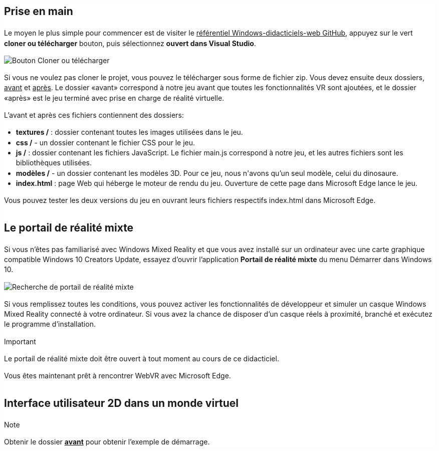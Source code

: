 

## <a name="getting-started"></a>Prise en main

Le moyen le plus simple pour commencer est de visiter le [référentiel Windows-didacticiels-web GitHub](https://github.com/Microsoft/Windows-tutorials-web), appuyez sur le vert **cloner ou télécharger** bouton, puis sélectionnez **ouvert dans Visual Studio**.

![Bouton Cloner ou télécharger](images/3dclone.png)

Si vous ne voulez pas cloner le projet, vous pouvez le télécharger sous forme de fichier zip.
Vous devez ensuite deux dossiers, [avant](https://github.com/Microsoft/Windows-tutorials-web/tree/master/BabylonJS-game-with-WebVR/before) et [après](https://github.com/Microsoft/Windows-tutorials-web/tree/master/BabylonJS-game-with-WebVR/after). Le dossier «avant» correspond à notre jeu avant que toutes les fonctionnalités VR sont ajoutées, et le dossier «après» est le jeu terminé avec prise en charge de réalité virtuelle.

L’avant et après ces fichiers contiennent des dossiers:
-   **textures /** : dossier contenant toutes les images utilisées dans le jeu.
-   **css /** - un dossier contenant le fichier CSS pour le jeu.
-   **js /** : dossier contenant les fichiers JavaScript. Le fichier main.js correspond à notre jeu, et les autres fichiers sont les bibliothèques utilisées.
-   **modèles /** - un dossier contenant les modèles 3D. Pour ce jeu, nous n'avons qu’un seul modèle, celui du dinosaure.
-   **index.html** : page Web qui héberge le moteur de rendu du jeu. Ouverture de cette page dans Microsoft Edge lance le jeu.

Vous pouvez tester les deux versions du jeu en ouvrant leurs fichiers respectifs index.html dans Microsoft Edge.



## <a name="the-mixed-reality-portal"></a>Le portail de réalité mixte

Si vous n’êtes pas familiarisé avec Windows Mixed Reality et que vous avez installé sur un ordinateur avec une carte graphique compatible Windows 10 Creators Update, essayez d’ouvrir l’application **Portail de réalité mixte** du menu Démarrer dans Windows 10.

![Recherche de portail de réalité mixte](images/mixed-reality-portal.png)

Si vous remplissez toutes les conditions, vous pouvez activer les fonctionnalités de développeur et simuler un casque Windows Mixed Reality connecté à votre ordinateur. Si vous avez la chance de disposer d’un casque réels à proximité, branché et exécutez le programme d’installation.

> [!IMPORTANT]
> Le portail de réalité mixte doit être ouvert à tout moment au cours de ce didacticiel.

Vous êtes maintenant prêt à rencontrer WebVR avec Microsoft Edge.

## <a name="2d-ui-in-a-virtual-world"></a>Interface utilisateur 2D dans un monde virtuel

>[!NOTE]
> Obtenir le dossier [**avant**](https://github.com/Microsoft/Windows-tutorials-web/tree/master/BabylonJS-game-with-WebVR/before) pour obtenir l’exemple de démarrage.
